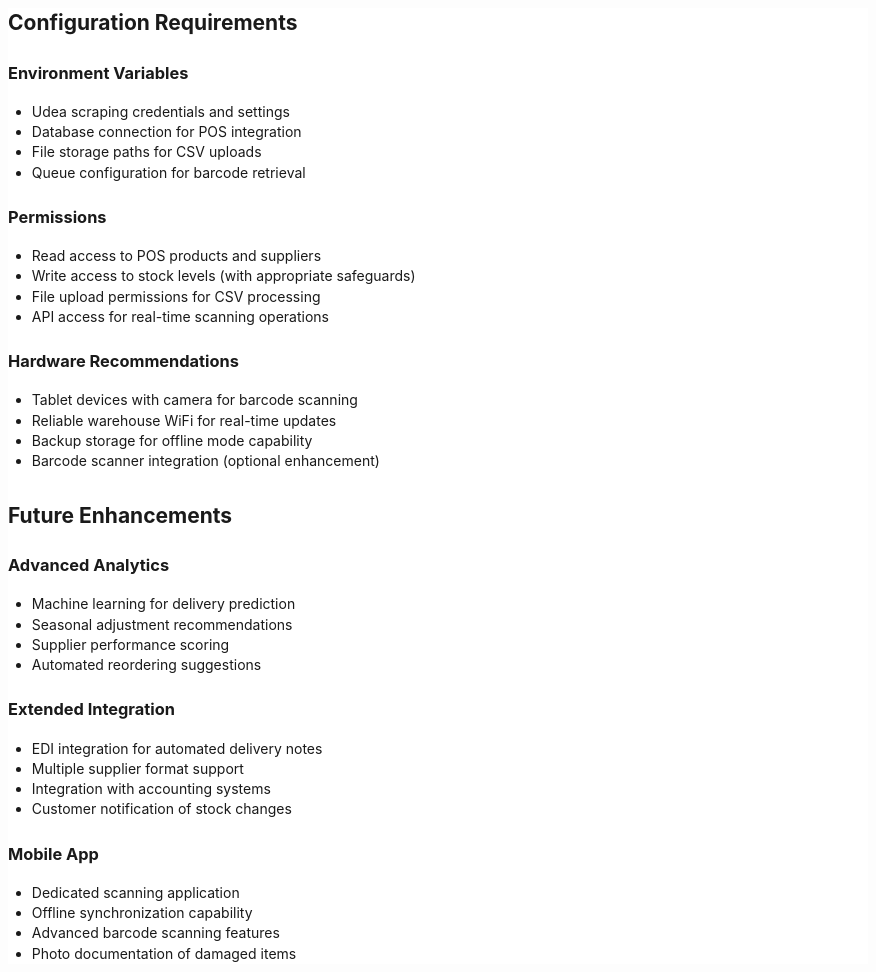 ## Configuration Requirements

### Environment Variables
- Udea scraping credentials and settings
- Database connection for POS integration
- File storage paths for CSV uploads
- Queue configuration for barcode retrieval

### Permissions
- Read access to POS products and suppliers
- Write access to stock levels (with appropriate safeguards)
- File upload permissions for CSV processing
- API access for real-time scanning operations

### Hardware Recommendations
- Tablet devices with camera for barcode scanning
- Reliable warehouse WiFi for real-time updates
- Backup storage for offline mode capability
- Barcode scanner integration (optional enhancement)

## Future Enhancements

### Advanced Analytics
- Machine learning for delivery prediction
- Seasonal adjustment recommendations
- Supplier performance scoring
- Automated reordering suggestions

### Extended Integration
- EDI integration for automated delivery notes
- Multiple supplier format support
- Integration with accounting systems
- Customer notification of stock changes

### Mobile App
- Dedicated scanning application
- Offline synchronization capability
- Advanced barcode scanning features
- Photo documentation of damaged items